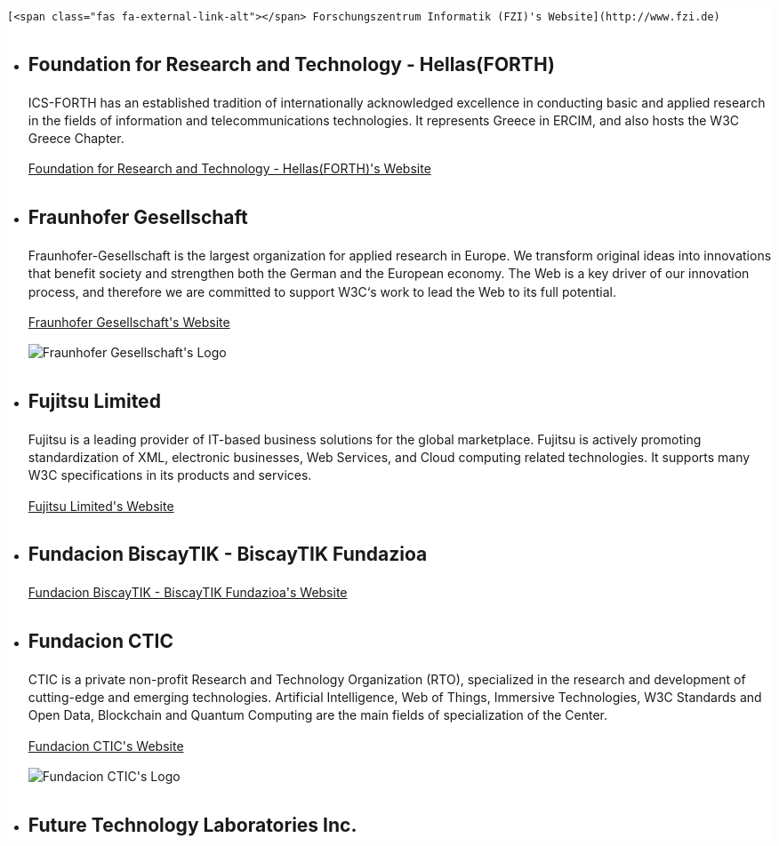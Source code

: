     [<span class="fas fa-external-link-alt"></span> Forschungszentrum Informatik (FZI)'s Website](http://www.fzi.de)

-   Foundation for Research and Technology - Hellas(FORTH)
    ------------------------------------------------------

    ICS-FORTH has an established tradition of internationally acknowledged excellence in conducting basic and applied research in the fields of information and telecommunications technologies. It represents Greece in ERCIM, and also hosts the W3C Greece Chapter.

    [<span class="fas fa-external-link-alt"></span> Foundation for Research and Technology - Hellas(FORTH)'s Website](https://www.ics.forth.gr/)

-   Fraunhofer Gesellschaft
    -----------------------

    Fraunhofer-Gesellschaft is the largest organization for applied research in Europe. We transform original ideas into innovations that benefit society and strengthen both the German and the European economy. The Web is a key driver of our innovation process, and therefore we are committed to support W3C‘s work to lead the Web to its full potential.

    [<span class="fas fa-external-link-alt"></span> Fraunhofer Gesellschaft's Website](https://www.fraunhofer.de/en.html)

    ![Fraunhofer Gesellschaft's Logo](https://cdn.w3.org/thumbnails/120/logos/organizations/1117.png?x-version=1 "Fraunhofer Gesellschaft's Logo")

-   Fujitsu Limited
    ---------------

    Fujitsu is a leading provider of IT-based business solutions for the global marketplace. Fujitsu is actively promoting standardization of XML, electronic businesses, Web Services, and Cloud computing related technologies. It supports many W3C specifications in its products and services.

    [<span class="fas fa-external-link-alt"></span> Fujitsu Limited's Website](http://www.fujitsu.com)

-   Fundacion BiscayTIK - BiscayTIK Fundazioa
    -----------------------------------------

    [<span class="fas fa-external-link-alt"></span> Fundacion BiscayTIK - BiscayTIK Fundazioa's Website](http://www.biscaytik.eu)

-   Fundacion CTIC
    --------------

    CTIC is a private non-profit Research and Technology Organization (RTO), specialized in the research and development of cutting-edge and emerging technologies. Artificial Intelligence, Web of Things, Immersive Technologies, W3C Standards and Open Data, Blockchain and Quantum Computing are the main fields of specialization of the Center.

    [<span class="fas fa-external-link-alt"></span> Fundacion CTIC's Website](http://www.fundacionctic.org)

    ![Fundacion CTIC's Logo](https://cdn.w3.org/thumbnails/120/logos/organizations/33823.png?x-version=1 "Fundacion CTIC's Logo")

-   Future Technology Laboratories Inc.
    -----------------------------------
